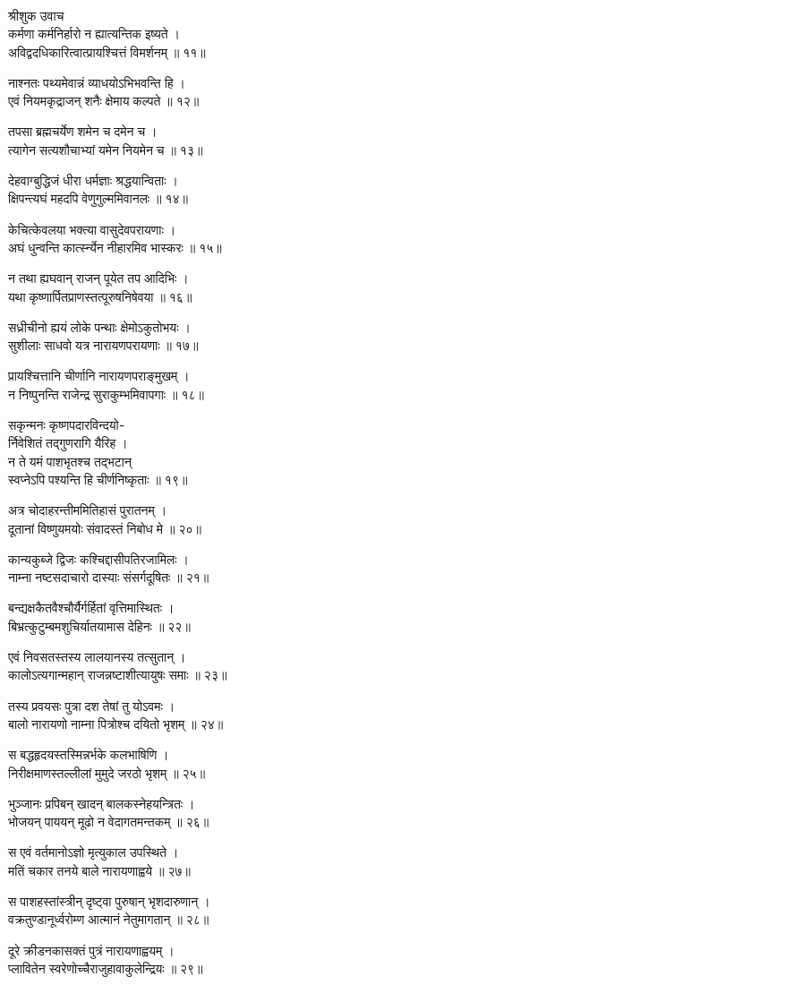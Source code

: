 श्रीशुक उवाच  
कर्मणा कर्मनिर्हारो न ह्यात्यन्तिक इष्यते ।  
अविद्वदधिकारित्वात्प्रायश्चित्तं विमर्शनम् ॥ ११॥  
  
नाश्नतः पथ्यमेवान्नं व्याधयोऽभिभवन्ति हि ।  
एवं नियमकृद्राजन् शनैः क्षेमाय कल्पते ॥ १२॥  
  
तपसा ब्रह्मचर्येण शमेन च दमेन च ।  
त्यागेन सत्यशौचाभ्यां यमेन नियमेन च ॥ १३॥  
  
देहवाग्बुद्धिजं धीरा धर्मज्ञाः श्रद्धयान्विताः ।  
क्षिपन्त्यघं महदपि वेणुगुल्ममिवानलः ॥ १४॥  
  
केचित्केवलया भक्त्या वासुदेवपरायणाः ।  
अघं धुन्वन्ति कार्त्स्न्येन नीहारमिव भास्करः ॥ १५॥  
  
न तथा ह्यघवान् राजन् पूयेत तप आदिभिः ।  
यथा कृष्णार्पितप्राणस्तत्पूरुषनिषेवया ॥ १६॥  
  
सध्रीचीनो ह्ययं लोके पन्थाः क्षेमोऽकुतोभयः ।  
सुशीलाः साधवो यत्र नारायणपरायणाः ॥ १७॥  
  
प्रायश्चित्तानि चीर्णानि नारायणपराङ्मुखम् ।  
न निष्पुनन्ति राजेन्द्र सुराकुम्भमिवापगाः ॥ १८॥  
  
सकृन्मनः कृष्णपदारविन्दयो-  
र्निवेशितं तद्गुणरागि यैरिह ।  
न ते यमं पाशभृतश्च तद्भटान्   
स्वप्नेऽपि पश्यन्ति हि चीर्णनिष्कृताः ॥ १९॥  
  
अत्र चोदाहरन्तीममितिहासं पुरातनम् ।  
दूतानां विष्णुयमयोः संवादस्तं निबोध मे ॥ २०॥  
  
कान्यकुब्जे द्विजः कश्चिद्दासीपतिरजामिलः ।  
नाम्ना नष्टसदाचारो दास्याः संसर्गदूषितः ॥ २१॥  
  
बन्द्यक्षकैतवैश्चौर्यैर्गर्हितां वृत्तिमास्थितः ।  
बिभ्रत्कुटुम्बमशुचिर्यातयामास देहिनः ॥ २२॥  
  
एवं निवसतस्तस्य लालयानस्य तत्सुतान् ।  
कालोऽत्यगान्महान् राजन्नष्टाशीत्यायुषः समाः ॥ २३॥  
  
तस्य प्रवयसः पुत्रा दश तेषां तु योऽवमः ।  
बालो नारायणो नाम्ना पित्रोश्च दयितो भृशम् ॥ २४॥  
  
स बद्धहृदयस्तस्मिन्नर्भके कलभाषिणि ।  
निरीक्षमाणस्तल्लीलां मुमुदे जरठो भृशम् ॥ २५॥  
  
भुञ्जानः प्रपिबन् खादन् बालकस्नेहयन्त्रितः ।  
भोजयन् पाययन् मूढो न वेदागतमन्तकम् ॥ २६॥  
  
स एवं वर्तमानोऽज्ञो मृत्युकाल उपस्थिते ।  
मतिं चकार तनये बाले नारायणाह्वये ॥ २७॥  
  
स पाशहस्तांस्त्रीन् दृष्ट्वा पुरुषान् भृशदारुणान् ।  
वक्रतुण्डानूर्ध्वरोम्ण आत्मानं नेतुमागतान् ॥ २८॥  
  
दूरे क्रीडनकासक्तं पुत्रं नारायणाह्वयम् ।  
प्लावितेन स्वरेणोच्चैराजुहावाकुलेन्द्रियः ॥ २९॥  
  